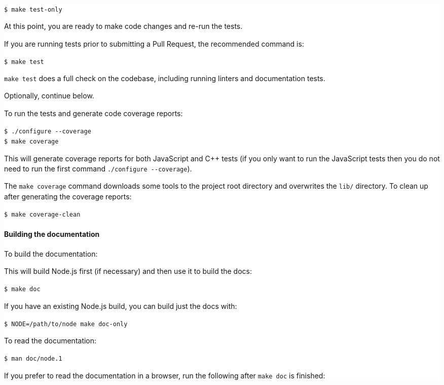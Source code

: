 ```console
$ make test-only
```

At this point, you are ready to make code changes and re-run the tests.

If you are running tests prior to submitting a Pull Request, the recommended
command is:

```console
$ make test
```

`make test` does a full check on the codebase, including running linters and
documentation tests.

Optionally, continue below.

To run the tests and generate code coverage reports:

```console
$ ./configure --coverage
$ make coverage
```

This will generate coverage reports for both JavaScript and C++ tests (if you
only want to run the JavaScript tests then you do not need to run the first
command `./configure --coverage`).

The `make coverage` command downloads some tools to the project root directory
and overwrites the `lib/` directory. To clean up after generating the coverage
reports:

```console
$ make coverage-clean
```

#### Building the documentation

To build the documentation:

This will build Node.js first (if necessary) and then use it to build the docs:

```console
$ make doc
```

If you have an existing Node.js build, you can build just the docs with:

```console
$ NODE=/path/to/node make doc-only
```

To read the documentation:

```console
$ man doc/node.1
```

If you prefer to read the documentation in a browser,
run the following after `make doc` is finished:
